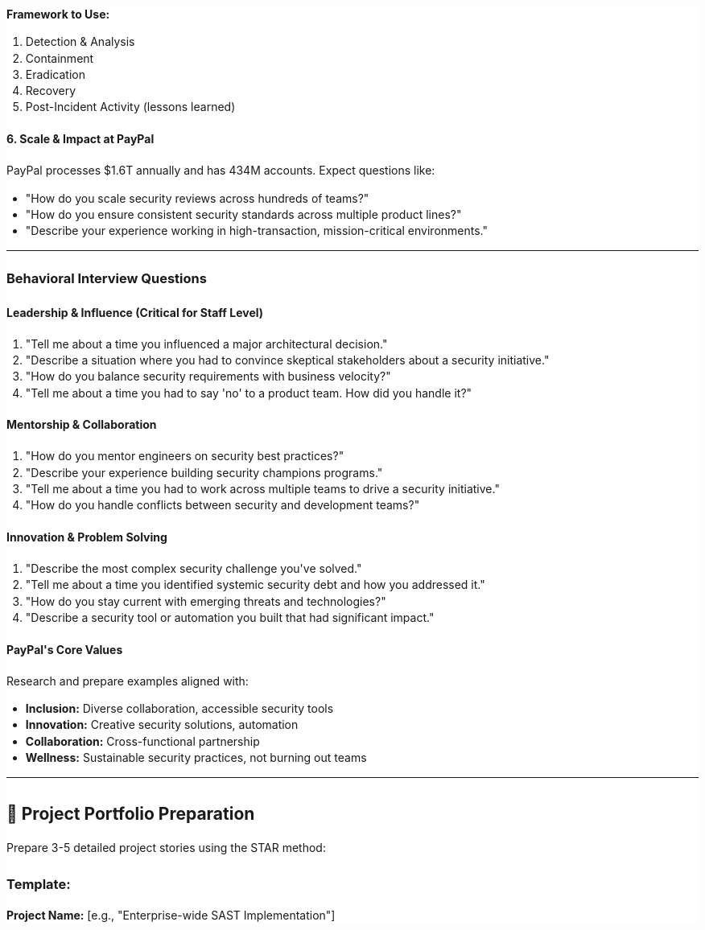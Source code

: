 **Framework to Use:**
1. Detection & Analysis
2. Containment
3. Eradication
4. Recovery
5. Post-Incident Activity (lessons learned)

#### 6. Scale & Impact at PayPal
PayPal processes $1.6T annually and has 434M accounts. Expect questions like:
- "How do you scale security reviews across hundreds of teams?"
- "How do you ensure consistent security standards across multiple product lines?"
- "Describe your experience working in high-transaction, mission-critical environments."

---

### Behavioral Interview Questions

#### Leadership & Influence (Critical for Staff Level)
1. "Tell me about a time you influenced a major architectural decision."
2. "Describe a situation where you had to convince skeptical stakeholders about a security initiative."
3. "How do you balance security requirements with business velocity?"
4. "Tell me about a time you had to say 'no' to a product team. How did you handle it?"

#### Mentorship & Collaboration
1. "How do you mentor engineers on security best practices?"
2. "Describe your experience building security champions programs."
3. "Tell me about a time you had to work across multiple teams to drive a security initiative."
4. "How do you handle conflicts between security and development teams?"

#### Innovation & Problem Solving
1. "Describe the most complex security challenge you've solved."
2. "Tell me about a time you identified systemic security debt and how you addressed it."
3. "How do you stay current with emerging threats and technologies?"
4. "Describe a security tool or automation you built that had significant impact."

#### PayPal's Core Values
Research and prepare examples aligned with:
- **Inclusion:** Diverse collaboration, accessible security tools
- **Innovation:** Creative security solutions, automation
- **Collaboration:** Cross-functional partnership
- **Wellness:** Sustainable security practices, not burning out teams

---

## 💼 Project Portfolio Preparation

Prepare 3-5 detailed project stories using the STAR method:

### Template:
**Project Name:** [e.g., "Enterprise-wide SAST Implementation"]
